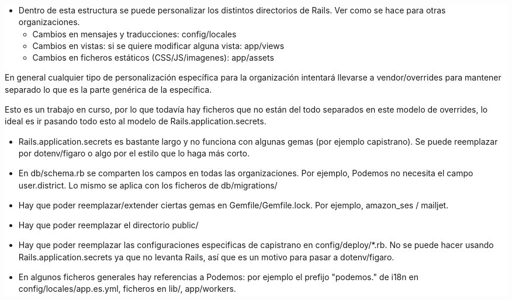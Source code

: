 * Dentro de esta estructura se puede personalizar los distintos directorios de
  Rails. Ver como se hace para otras organizaciones.
  * Cambios en mensajes y traducciones: config/locales
  * Cambios en vistas: si se quiere modificar alguna vista: app/views
  * Cambios en ficheros estáticos (CSS/JS/imagenes): app/assets

En general cualquier tipo de personalización específica para la organización
intentará llevarse a vendor/overrides para mantener separado lo que es la parte
genérica de la específica.

Esto es un trabajo en curso, por lo que todavía hay ficheros que no están del
todo separados en este modelo de overrides, lo ideal es ir pasando todo esto al
modelo de Rails.application.secrets.

* Rails.application.secrets es bastante largo y no funciona con algunas gemas
  (por ejemplo capistrano). Se puede reemplazar por dotenv/figaro o algo por el
  estilo que lo haga más corto.

* En db/schema.rb se comparten los campos en todas las organizaciones. Por
  ejemplo, Podemos no necesita el campo user.district. Lo mismo se aplica con
  los ficheros de db/migrations/

* Hay que poder reemplazar/extender ciertas gemas en Gemfile/Gemfile.lock. Por
  ejemplo, amazon_ses / mailjet.

* Hay que poder reemplazar el directorio public/

* Hay que poder reemplazar las configuraciones especificas de capistrano en
  config/deploy/*.rb. No se puede hacer usando Rails.application.secrets ya que
  no levanta Rails, así que es un motivo para pasar a dotenv/figaro.

* En algunos ficheros generales hay referencias a Podemos: por ejemplo el
  prefijo "podemos." de i18n en config/locales/app.es.yml, ficheros en lib/,
  app/workers.
